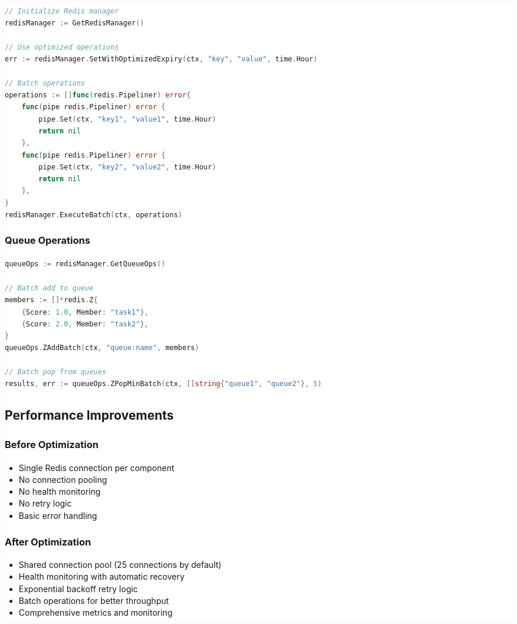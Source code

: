 ```go
// Initialize Redis manager
redisManager := GetRedisManager()

// Use optimized operations
err := redisManager.SetWithOptimizedExpiry(ctx, "key", "value", time.Hour)

// Batch operations
operations := []func(redis.Pipeliner) error{
    func(pipe redis.Pipeliner) error {
        pipe.Set(ctx, "key1", "value1", time.Hour)
        return nil
    },
    func(pipe redis.Pipeliner) error {
        pipe.Set(ctx, "key2", "value2", time.Hour)
        return nil
    },
}
redisManager.ExecuteBatch(ctx, operations)
```

### Queue Operations

```go
queueOps := redisManager.GetQueueOps()

// Batch add to queue
members := []*redis.Z{
    {Score: 1.0, Member: "task1"},
    {Score: 2.0, Member: "task2"},
}
queueOps.ZAddBatch(ctx, "queue:name", members)

// Batch pop from queues
results, err := queueOps.ZPopMinBatch(ctx, []string{"queue1", "queue2"}, 5)
```

## Performance Improvements

### Before Optimization
- Single Redis connection per component
- No connection pooling
- No health monitoring
- No retry logic
- Basic error handling

### After Optimization
- Shared connection pool (25 connections by default)
- Health monitoring with automatic recovery
- Exponential backoff retry logic
- Batch operations for better throughput
- Comprehensive metrics and monitoring
